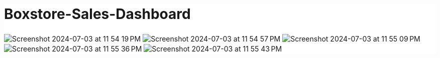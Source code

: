 # Boxstore-Sales-Dashboard

<img width="1440" alt="Screenshot 2024-07-03 at 11 54 19 PM" src="https://github.com/user-attachments/assets/eba16dc1-0c73-40f3-b177-4067e3ef59cd">

<img width="1440" alt="Screenshot 2024-07-03 at 11 54 57 PM" src="https://github.com/user-attachments/assets/78367301-12d5-4edd-8edf-ab1de8c60230">

<img width="1440" alt="Screenshot 2024-07-03 at 11 55 09 PM" src="https://github.com/user-attachments/assets/6f39f0bd-a88d-4acc-a7a8-5548e2e453cf">

<img width="1440" alt="Screenshot 2024-07-03 at 11 55 36 PM" src="https://github.com/user-attachments/assets/5be39265-a68b-465b-b15d-9cc4ef762b03">

<img width="1440" alt="Screenshot 2024-07-03 at 11 55 43 PM" src="https://github.com/user-attachments/assets/0b19f196-192e-40a2-b891-966d8c70cbb4">
